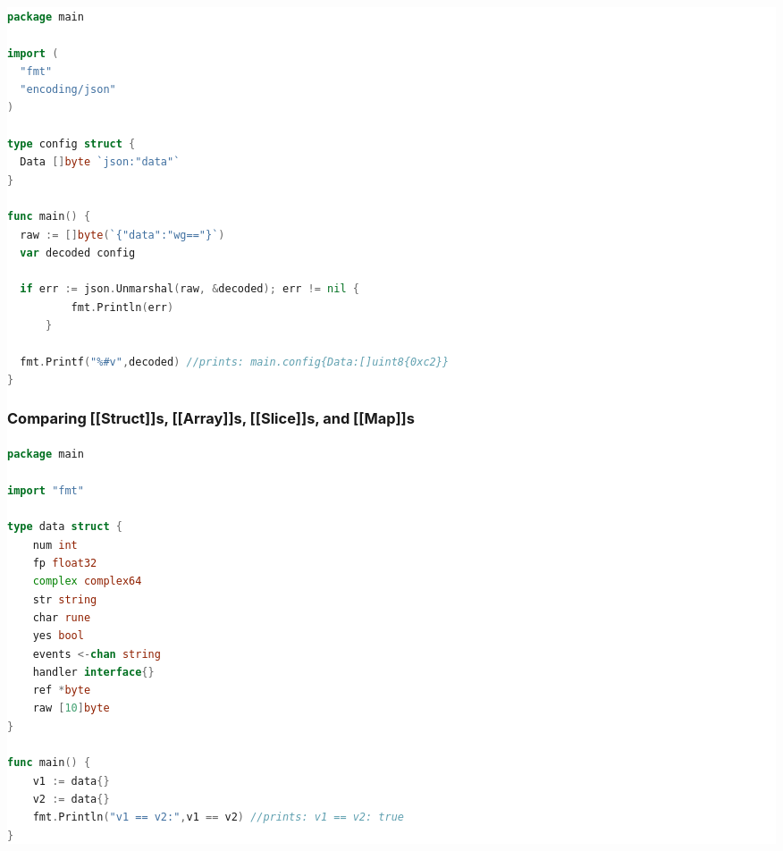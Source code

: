 ```go
package main

import (
  "fmt"
  "encoding/json"
)

type config struct {
  Data []byte `json:"data"`
}

func main() {
  raw := []byte(`{"data":"wg=="}`)
  var decoded config
  
  if err := json.Unmarshal(raw, &decoded); err != nil {
          fmt.Println(err)
      }
  
  fmt.Printf("%#v",decoded) //prints: main.config{Data:[]uint8{0xc2}}
}
```

### Comparing [[Struct]]s, [[Array]]s, [[Slice]]s, and [[Map]]s

```go
package main

import "fmt"

type data struct {  
    num int
    fp float32
    complex complex64
    str string
    char rune
    yes bool
    events <-chan string
    handler interface{}
    ref *byte
    raw [10]byte
}

func main() {  
    v1 := data{}
    v2 := data{}
    fmt.Println("v1 == v2:",v1 == v2) //prints: v1 == v2: true
}
```


[//begin]: # "Autogenerated link references for markdown compatibility"
[Go]: go "Go"
[Sources]: sources "Sources"
[//end]: # "Autogenerated link references"